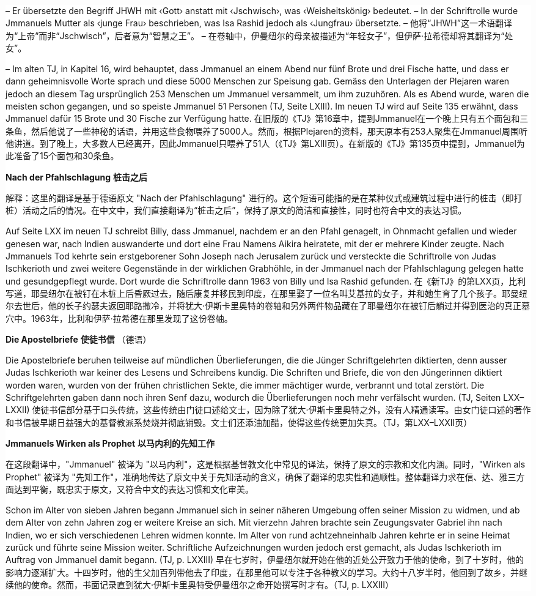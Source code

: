 – Er übersetzte den Begriff JHWH mit ‹Gott› anstatt mit ‹Jschwisch›, was ‹Weisheitskönig› bedeutet. – In der Schriftrolle wurde Jmmanuels Mutter als ‹junge Frau› beschrieben, was Isa Rashid jedoch als ‹Jungfrau› übersetzte.
– 他将“JHWH”这一术语翻译为“上帝”而非“Jschwisch”，后者意为“智慧之王”。 – 在卷轴中，伊曼纽尔的母亲被描述为“年轻女子”，但伊萨·拉希德却将其翻译为“处女”。

– Im alten TJ, in Kapitel 16, wird behauptet, dass Jmmanuel an einem Abend nur fünf Brote und drei Fische hatte, und dass er dann geheimnisvolle Worte sprach und diese 5000 Menschen zur Speisung gab. Gemäss den Unterlagen der Plejaren waren jedoch an diesem Tag ursprünglich 253 Menschen um Jmmanuel versammelt, um ihm zuzuhören. Als es Abend wurde, waren die meisten schon gegangen, und so speiste Jmmanuel 51 Personen (TJ, Seite LXIII). Im neuen TJ wird auf Seite 135 erwähnt, dass Jmmanuel dafür 15 Brote und 30 Fische zur Verfügung hatte.
在旧版的《TJ》第16章中，提到Jmmanuel在一个晚上只有五个面包和三条鱼，然后他说了一些神秘的话语，并用这些食物喂养了5000人。然而，根据Plejaren的资料，那天原本有253人聚集在Jmmanuel周围听他讲道。到了晚上，大多数人已经离开，因此Jmmanuel只喂养了51人（《TJ》第LXIII页）。在新版的《TJ》第135页中提到，Jmmanuel为此准备了15个面包和30条鱼。

**Nach der Pfahlschlagung**
**桩击之后**

解释：这里的翻译是基于德语原文 "Nach der Pfahlschlagung" 进行的。这个短语可能指的是在某种仪式或建筑过程中进行的桩击（即打桩）活动之后的情况。在中文中，我们直接翻译为“桩击之后”，保持了原文的简洁和直接性，同时也符合中文的表达习惯。

Auf Seite LXX im neuen TJ schreibt Billy, dass Jmmanuel, nachdem er an den Pfahl genagelt, in Ohnmacht gefallen und wieder genesen war, nach Indien auswanderte und dort eine Frau Namens Aikira heiratete, mit der er mehrere Kinder zeugte. Nach Jmmanuels Tod kehrte sein erstgeborener Sohn Joseph nach Jerusalem zurück und versteckte die Schriftrolle von Judas Ischkerioth und zwei weitere Gegenstände in der wirklichen Grabhöhle, in der Jmmanuel nach der Pfahlschlagung gelegen hatte und gesundgepflegt wurde. Dort wurde die Schriftrolle dann 1963 von Billy und Isa Rashid gefunden.
在《新TJ》的第LXX页，比利写道，耶曼纽尔在被钉在木桩上后昏厥过去，随后康复并移民到印度，在那里娶了一位名叫艾基拉的女子，并和她生育了几个孩子。耶曼纽尔去世后，他的长子约瑟夫返回耶路撒冷，并将犹大·伊斯卡里奥特的卷轴和另外两件物品藏在了耶曼纽尔在被钉后躺过并得到医治的真正墓穴中。1963年，比利和伊萨·拉希德在那里发现了这份卷轴。

**Die Apostelbriefe**
**使徒书信**
（德语）

Die Apostelbriefe beruhen teilweise auf mündlichen Überlieferungen, die die Jünger Schriftgelehrten diktierten, denn ausser Judas Ischkerioth war keiner des Lesens und Schreibens kundig. Die Schriften und Briefe, die von den Jüngerinnen diktiert worden waren, wurden von der frühen christlichen Sekte, die immer mächtiger wurde, verbrannt und total zerstört. Die Schriftgelehrten gaben dann noch ihren Senf dazu, wodurch die Überlieferungen noch mehr verfälscht wurden. (TJ, Seiten LXX–LXXII)
使徒书信部分基于口头传统，这些传统由门徒口述给文士，因为除了犹大·伊斯卡里奥特之外，没有人精通读写。由女门徒口述的著作和书信被早期日益强大的基督教派系焚烧并彻底销毁。文士们还添油加醋，使得这些传统更加失真。（TJ，第LXX–LXXII页）

**Jmmanuels Wirken als Prophet**
**以马内利的先知工作**

在这段翻译中，"Jmmanuel" 被译为 "以马内利"，这是根据基督教文化中常见的译法，保持了原文的宗教和文化内涵。同时，"Wirken als Prophet" 被译为 "先知工作"，准确地传达了原文中关于先知活动的含义，确保了翻译的忠实性和通顺性。整体翻译力求在信、达、雅三方面达到平衡，既忠实于原文，又符合中文的表达习惯和文化审美。

Schon im Alter von sieben Jahren begann Jmmanuel sich in seiner näheren Umgebung offen seiner Mission zu widmen, und ab dem Alter von zehn Jahren zog er weitere Kreise an sich. Mit vierzehn Jahren brachte sein Zeugungsvater Gabriel ihn nach Indien, wo er sich verschiedenen Lehren widmen konnte. Im Alter von rund achtzehneinhalb Jahren kehrte er in seine Heimat zurück und führte seine Mission weiter. Schriftliche Aufzeichnungen wurden jedoch erst gemacht, als Judas Ischkerioth im Auftrag von Jmmanuel damit begann. (TJ, p. LXXIII)
早在七岁时，伊曼纽尔就开始在他的近处公开致力于他的使命，到了十岁时，他的影响力逐渐扩大。十四岁时，他的生父加百列带他去了印度，在那里他可以专注于各种教义的学习。大约十八岁半时，他回到了故乡，并继续他的使命。然而，书面记录直到犹大·伊斯卡里奥特受伊曼纽尔之命开始撰写时才有。（TJ, p. LXXIII）
